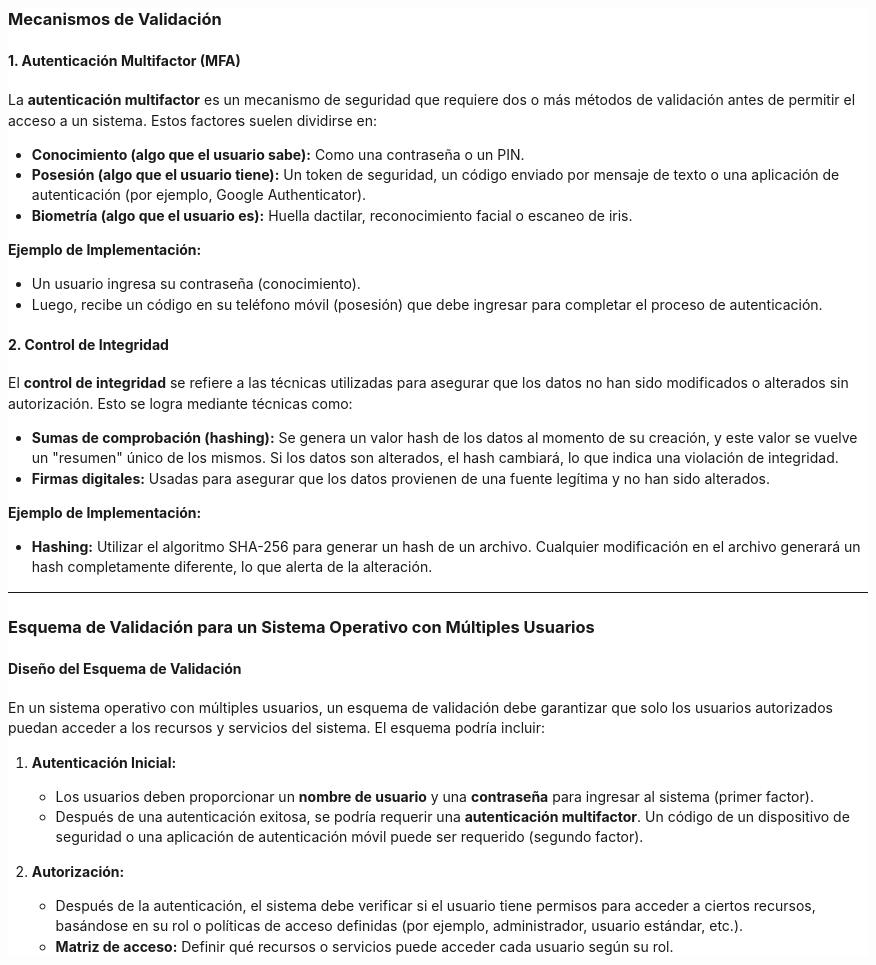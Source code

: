 ### Mecanismos de Validación

#### 1. **Autenticación Multifactor (MFA)**
La **autenticación multifactor** es un mecanismo de seguridad que requiere dos o más métodos de validación antes de permitir el acceso a un sistema. Estos factores suelen dividirse en:

- **Conocimiento (algo que el usuario sabe):** Como una contraseña o un PIN.
- **Posesión (algo que el usuario tiene):** Un token de seguridad, un código enviado por mensaje de texto o una aplicación de autenticación (por ejemplo, Google Authenticator).
- **Biometría (algo que el usuario es):** Huella dactilar, reconocimiento facial o escaneo de iris.

**Ejemplo de Implementación:**
- Un usuario ingresa su contraseña (conocimiento).
- Luego, recibe un código en su teléfono móvil (posesión) que debe ingresar para completar el proceso de autenticación.

#### 2. **Control de Integridad**
El **control de integridad** se refiere a las técnicas utilizadas para asegurar que los datos no han sido modificados o alterados sin autorización. Esto se logra mediante técnicas como:

- **Sumas de comprobación (hashing):** Se genera un valor hash de los datos al momento de su creación, y este valor se vuelve un "resumen" único de los mismos. Si los datos son alterados, el hash cambiará, lo que indica una violación de integridad.
- **Firmas digitales:** Usadas para asegurar que los datos provienen de una fuente legítima y no han sido alterados.

**Ejemplo de Implementación:**
- **Hashing:** Utilizar el algoritmo SHA-256 para generar un hash de un archivo. Cualquier modificación en el archivo generará un hash completamente diferente, lo que alerta de la alteración.

---

### Esquema de Validación para un Sistema Operativo con Múltiples Usuarios

#### Diseño del Esquema de Validación

En un sistema operativo con múltiples usuarios, un esquema de validación debe garantizar que solo los usuarios autorizados puedan acceder a los recursos y servicios del sistema. El esquema podría incluir:

1. **Autenticación Inicial:**
   - Los usuarios deben proporcionar un **nombre de usuario** y una **contraseña** para ingresar al sistema (primer factor).
   - Después de una autenticación exitosa, se podría requerir una **autenticación multifactor**. Un código de un dispositivo de seguridad o una aplicación de autenticación móvil puede ser requerido (segundo factor).

2. **Autorización:**
   - Después de la autenticación, el sistema debe verificar si el usuario tiene permisos para acceder a ciertos recursos, basándose en su rol o políticas de acceso definidas (por ejemplo, administrador, usuario estándar, etc.).
   - **Matriz de acceso:** Definir qué recursos o servicios puede acceder cada usuario según su rol.
